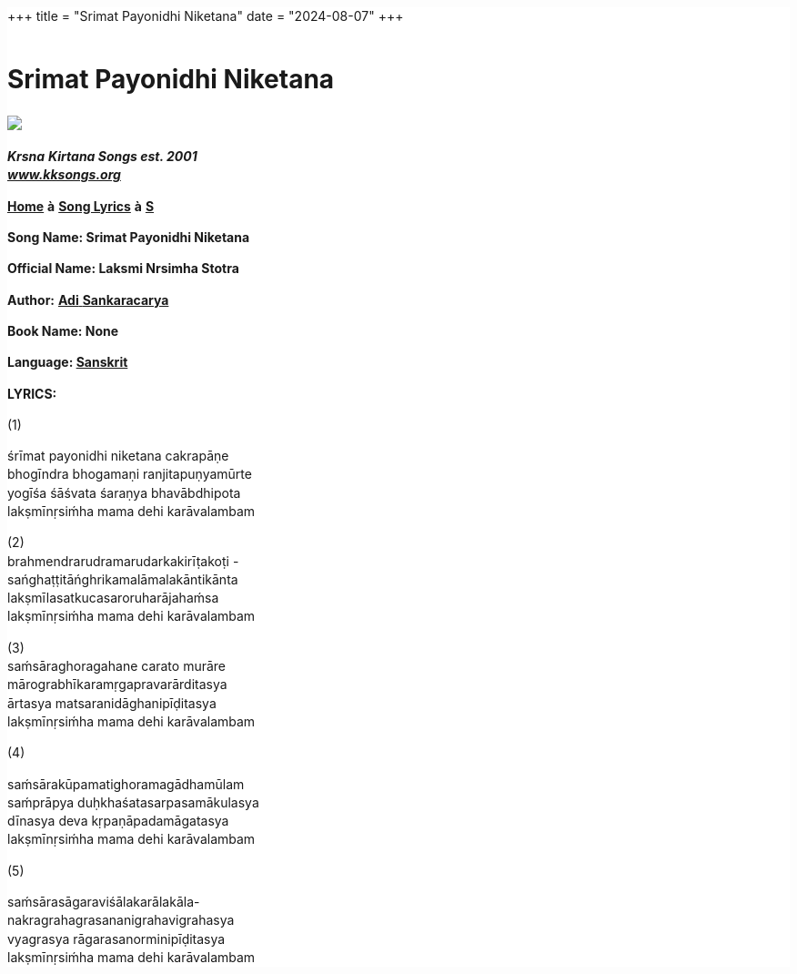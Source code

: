 +++
title = "Srimat Payonidhi Niketana"
date = "2024-08-07"
+++

# Srimat Payonidhi Niketana
**[![](http://kksongs.org/image_files/image002.jpg)](http://kksongs.org/)**

**_Krsna_** **_Kirtana Songs est. 2001_**                                                                                                                                                      **_www.kksongs.org_**

**[Home](http://kksongs.org/)** **à** **[Song Lyrics](http://kksongs.org/lyrics.html)** **à** **[S](http://kksongs.org/songs/song_s.html)**

**Song Name: Srimat Payonidhi Niketana**

**Official Name: Laksmi Nrsimha Stotra**

**Author:** [**Adi** **Sankaracarya**](http://kksongs.org/authors/list/adisankara.html)

**Book Name: None**

**Language: [Sanskrit](http://kksongs.org/language/list/sanskrit.html)**

**LYRICS:**

(1)

śrīmat payonidhi niketana cakrapāṇe  
bhogīndra bhogamaṇi ranjitapuṇyamūrte  
yogīśa śāśvata śaraṇya bhavābdhipota  
lakṣmīnṛsiḿha mama dehi karāvalambam

(2)  
brahmendrarudramarudarkakirīṭakoṭi -  
sańghaṭṭitāńghrikamalāmalakāntikānta  
lakṣmīlasatkucasaroruharājahaḿsa  
lakṣmīnṛsiḿha mama dehi karāvalambam

(3)  
saḿsāraghoragahane carato murāre  
mārograbhīkaramṛgapravarārditasya  
ārtasya matsaranidāghanipīḍitasya  
lakṣmīnṛsiḿha mama dehi karāvalambam

(4)

saḿsārakūpamatighoramagādhamūlam  
saḿprāpya duḥkhaśatasarpasamākulasya  
dīnasya deva kṛpaṇāpadamāgatasya  
lakṣmīnṛsiḿha mama dehi karāvalambam

(5)

saḿsārasāgaraviśālakarālakāla\-  
nakragrahagrasananigrahavigrahasya  
vyagrasya rāgarasanorminipīḍitasya  
lakṣmīnṛsiḿha mama dehi karāvalambam
